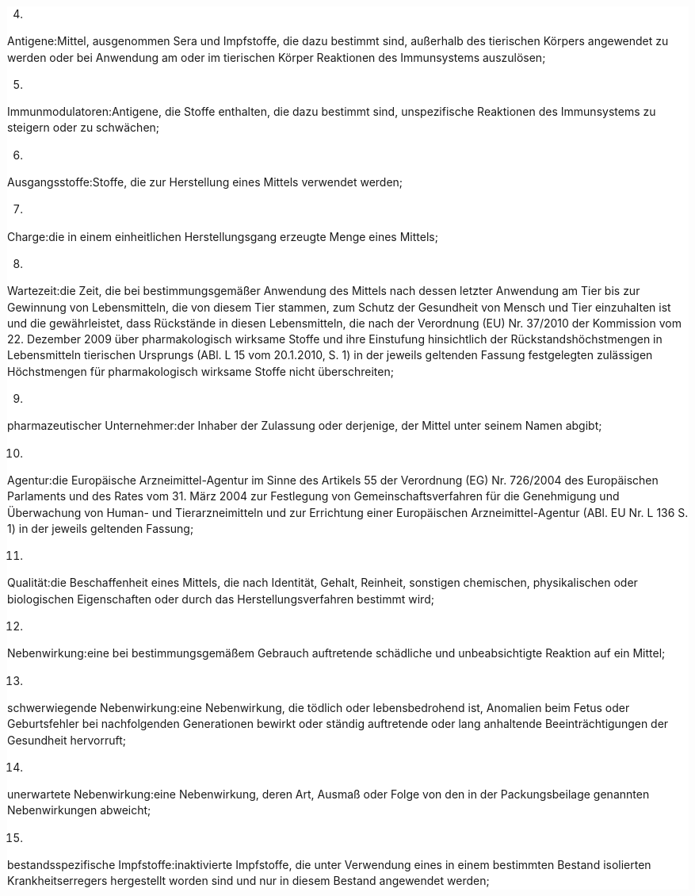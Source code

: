 4.  
Antigene:Mittel, ausgenommen Sera und Impfstoffe, die dazu bestimmt sind, außerhalb des tierischen Körpers angewendet zu werden oder bei Anwendung am oder im tierischen Körper Reaktionen des Immunsystems auszulösen;

5.  
Immunmodulatoren:Antigene, die Stoffe enthalten, die dazu bestimmt sind, unspezifische Reaktionen des Immunsystems zu steigern oder zu schwächen;

6.  
Ausgangsstoffe:Stoffe, die zur Herstellung eines Mittels verwendet werden;

7.  
Charge:die in einem einheitlichen Herstellungsgang erzeugte Menge eines Mittels;

8.  
Wartezeit:die Zeit, die bei bestimmungsgemäßer Anwendung des Mittels nach dessen letzter Anwendung am Tier bis zur Gewinnung von Lebensmitteln, die von diesem Tier stammen, zum Schutz der Gesundheit von Mensch und Tier einzuhalten ist und die gewährleistet, dass Rückstände in diesen Lebensmitteln, die nach der Verordnung (EU) Nr. 37/2010 der Kommission vom 22. Dezember 2009 über pharmakologisch wirksame Stoffe und ihre Einstufung hinsichtlich der Rückstandshöchstmengen in Lebensmitteln tierischen Ursprungs (ABl. L 15 vom 20.1.2010, S. 1) in der jeweils geltenden Fassung festgelegten zulässigen Höchstmengen für pharmakologisch wirksame Stoffe nicht überschreiten;

9.  
pharmazeutischer Unternehmer:der Inhaber der Zulassung oder derjenige, der Mittel unter seinem Namen abgibt;

10.  
Agentur:die Europäische Arzneimittel-Agentur im Sinne des Artikels 55 der Verordnung (EG) Nr. 726/2004 des Europäischen Parlaments und des Rates vom 31. März 2004 zur Festlegung von Gemeinschaftsverfahren für die Genehmigung und Überwachung von Human- und Tierarzneimitteln und zur Errichtung einer Europäischen Arzneimittel-Agentur (ABl. EU Nr. L 136 S. 1) in der jeweils geltenden Fassung;

11.  
Qualität:die Beschaffenheit eines Mittels, die nach Identität, Gehalt, Reinheit, sonstigen chemischen, physikalischen oder biologischen Eigenschaften oder durch das Herstellungsverfahren bestimmt wird;

12.  
Nebenwirkung:eine bei bestimmungsgemäßem Gebrauch auftretende schädliche und unbeabsichtigte Reaktion auf ein Mittel;

13.  
schwerwiegende Nebenwirkung:eine Nebenwirkung, die tödlich oder lebensbedrohend ist, Anomalien beim Fetus oder Geburtsfehler bei nachfolgenden Generationen bewirkt oder ständig auftretende oder lang anhaltende Beeinträchtigungen der Gesundheit hervorruft;

14.  
unerwartete Nebenwirkung:eine Nebenwirkung, deren Art, Ausmaß oder Folge von den in der Packungsbeilage genannten Nebenwirkungen abweicht;

15.  
bestandsspezifische Impfstoffe:inaktivierte Impfstoffe, die unter Verwendung eines in einem bestimmten Bestand isolierten Krankheitserregers hergestellt worden sind und nur in diesem Bestand angewendet werden;
